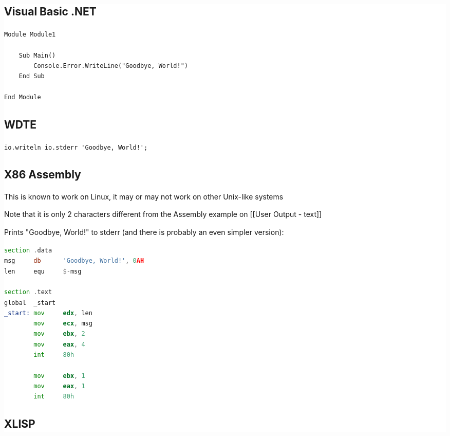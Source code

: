 

## Visual Basic .NET


```vbnet
Module Module1

    Sub Main()
        Console.Error.WriteLine("Goodbye, World!")
    End Sub

End Module
```



## WDTE


```WDTE
io.writeln io.stderr 'Goodbye, World!';
```



## X86 Assembly

This is known to work on Linux, it may or may not work on other Unix-like systems

Note that it is only 2 characters different from the Assembly example on [[User Output - text]]

Prints "Goodbye, World!" to stderr (and there is probably an even simpler version):

```asm
section .data
msg     db      'Goodbye, World!', 0AH
len     equ     $-msg

section .text
global  _start
_start: mov     edx, len
        mov     ecx, msg
        mov     ebx, 2
        mov     eax, 4
        int     80h

        mov     ebx, 1
        mov     eax, 1
        int     80h
```



## XLISP


